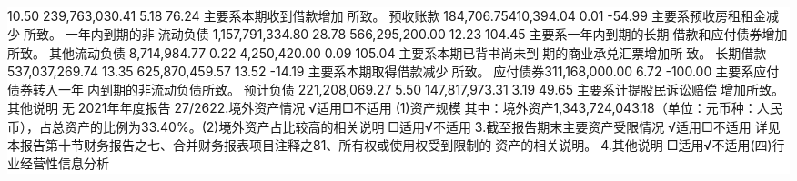 10.50
239,763,030.41
5.18
76.24
主要系本期收到借款增加
所致。
预收账款
184,706.75410,394.04
0.01
-54.99
主要系预收房租租金减少
所致。
一年内到期的非
流动负债
1,157,791,334.80
28.78
566,295,200.00
12.23
104.45
主要系一年内到期的长期
借款和应付债券增加所致。
其他流动负债
8,714,984.77
0.22
4,250,420.00
0.09
105.04
主要系本期已背书尚未到
期的商业承兑汇票增加所
致。
长期借款
537,037,269.74
13.35
625,870,459.57
13.52
-14.19
主要系本期取得借款减少
所致。
应付债券311,168,000.00
6.72
-100.00
主要系应付债券转入一年
内到期的非流动负债所致。
预计负债
221,208,069.27
5.50
147,817,973.31
3.19
49.65
主要系计提股民诉讼赔偿
增加所致。其他说明
无
2021年年度报告
27/2622.境外资产情况
√适用□不适用
(1)资产规模
其中：境外资产1,343,724,043.18（单位：元币种：人民币），占总资产的比例为33.40%。(2)境外资产占比较高的相关说明
□适用√不适用
3.截至报告期末主要资产受限情况
√适用□不适用
详见本报告第十节财务报告之七、合并财务报表项目注释之81、所有权或使用权受到限制的
资产的相关说明。
4.其他说明
□适用√不适用(四)行业经营性信息分析
